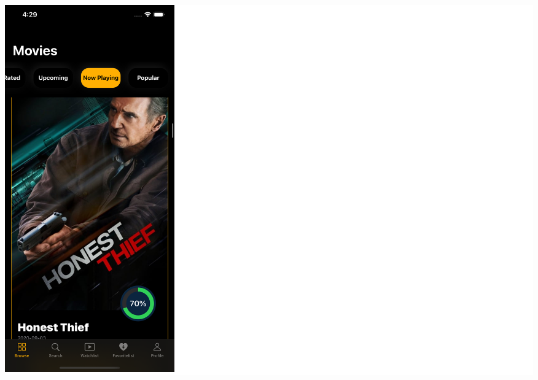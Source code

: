 <img src="https://github.com/obadasemary/MoviesUI/blob/main/Screenshots/iPhone02.png" alt="HTML5 Icon" width="276" height="598">